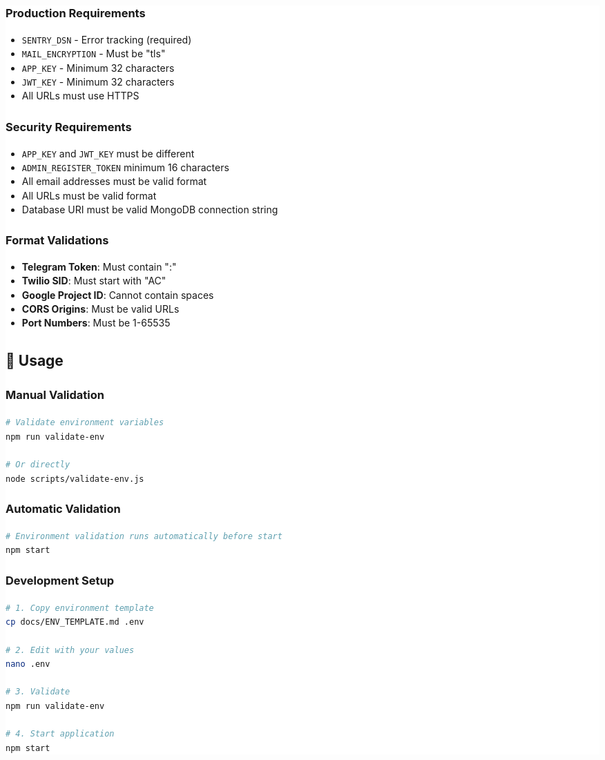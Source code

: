 ### Production Requirements
- `SENTRY_DSN` - Error tracking (required)
- `MAIL_ENCRYPTION` - Must be "tls"
- `APP_KEY` - Minimum 32 characters
- `JWT_KEY` - Minimum 32 characters
- All URLs must use HTTPS

### Security Requirements
- `APP_KEY` and `JWT_KEY` must be different
- `ADMIN_REGISTER_TOKEN` minimum 16 characters
- All email addresses must be valid format
- All URLs must be valid format
- Database URI must be valid MongoDB connection string

### Format Validations
- **Telegram Token**: Must contain ":"
- **Twilio SID**: Must start with "AC"
- **Google Project ID**: Cannot contain spaces
- **CORS Origins**: Must be valid URLs
- **Port Numbers**: Must be 1-65535

## 🚀 Usage

### Manual Validation
```bash
# Validate environment variables
npm run validate-env

# Or directly
node scripts/validate-env.js
```

### Automatic Validation
```bash
# Environment validation runs automatically before start
npm start
```

### Development Setup
```bash
# 1. Copy environment template
cp docs/ENV_TEMPLATE.md .env

# 2. Edit with your values
nano .env

# 3. Validate
npm run validate-env

# 4. Start application
npm start
```
